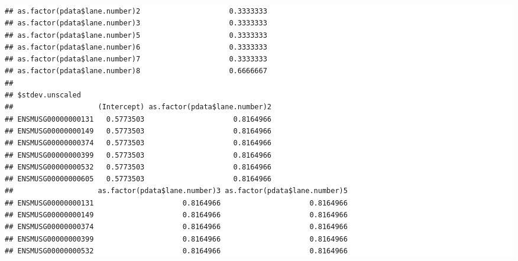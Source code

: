     ## as.factor(pdata$lane.number)2                     0.3333333
    ## as.factor(pdata$lane.number)3                     0.3333333
    ## as.factor(pdata$lane.number)5                     0.3333333
    ## as.factor(pdata$lane.number)6                     0.3333333
    ## as.factor(pdata$lane.number)7                     0.3333333
    ## as.factor(pdata$lane.number)8                     0.6666667
    ## 
    ## $stdev.unscaled
    ##                    (Intercept) as.factor(pdata$lane.number)2
    ## ENSMUSG00000000131   0.5773503                     0.8164966
    ## ENSMUSG00000000149   0.5773503                     0.8164966
    ## ENSMUSG00000000374   0.5773503                     0.8164966
    ## ENSMUSG00000000399   0.5773503                     0.8164966
    ## ENSMUSG00000000532   0.5773503                     0.8164966
    ## ENSMUSG00000000605   0.5773503                     0.8164966
    ##                    as.factor(pdata$lane.number)3 as.factor(pdata$lane.number)5
    ## ENSMUSG00000000131                     0.8164966                     0.8164966
    ## ENSMUSG00000000149                     0.8164966                     0.8164966
    ## ENSMUSG00000000374                     0.8164966                     0.8164966
    ## ENSMUSG00000000399                     0.8164966                     0.8164966
    ## ENSMUSG00000000532                     0.8164966                     0.8164966